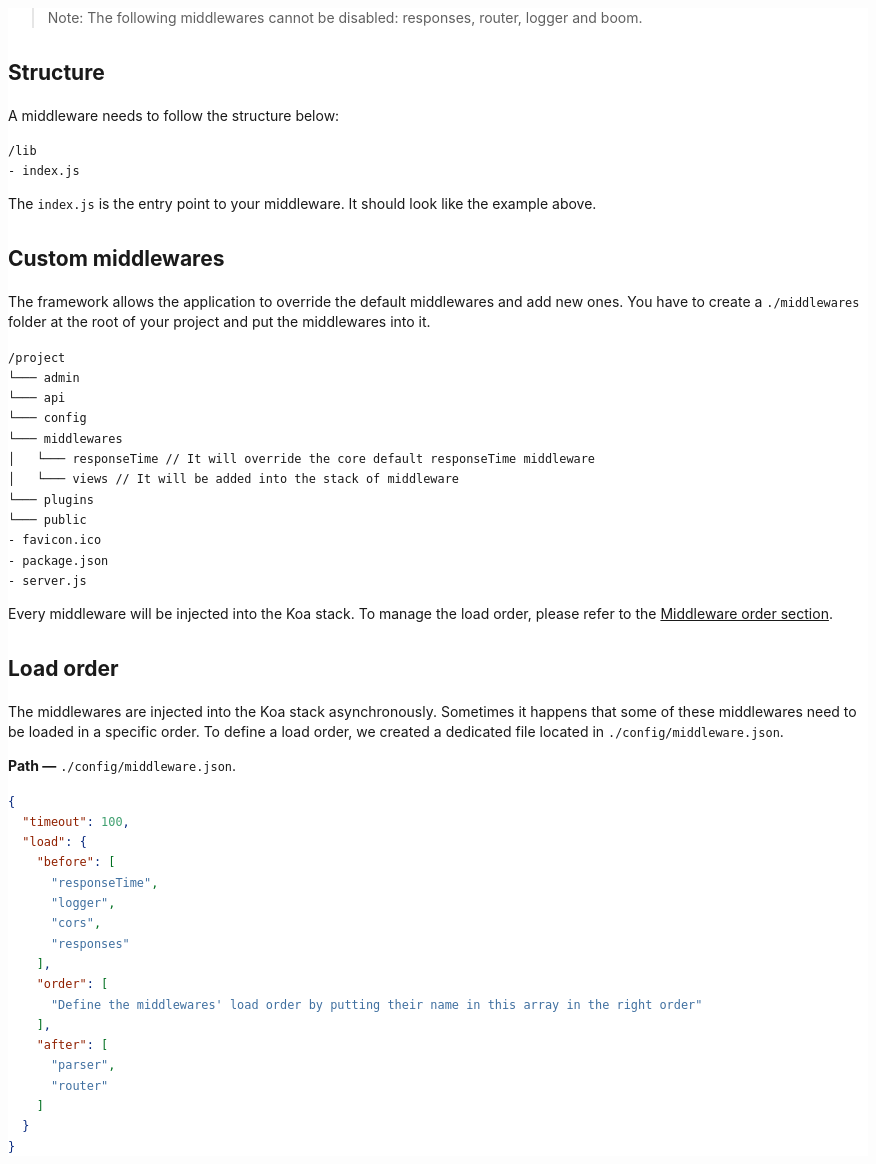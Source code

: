 > Note: The following middlewares cannot be disabled: responses, router, logger and boom.

## Structure

A middleware needs to follow the structure below:

```
/lib
- index.js
```

The `index.js` is the entry point to your middleware. It should look like the example above.

## Custom middlewares

The framework allows the application to override the default middlewares and add new ones. You have to create a `./middlewares` folder at the root of your project and put the middlewares into it.

```
/project
└─── admin
└─── api
└─── config
└─── middlewares
│   └─── responseTime // It will override the core default responseTime middleware
│   └─── views // It will be added into the stack of middleware
└─── plugins
└─── public
- favicon.ico
- package.json
- server.js
```

Every middleware will be injected into the Koa stack. To manage the load order, please refer to the [Middleware order section](#load-order).

## Load order

The middlewares are injected into the Koa stack asynchronously. Sometimes it happens that some of these middlewares need to be loaded in a specific order. To define a load order, we created a dedicated file located in `./config/middleware.json`.

**Path —** `./config/middleware.json`.
```json
{
  "timeout": 100,
  "load": {
    "before": [
      "responseTime",
      "logger",
      "cors",
      "responses"
    ],
    "order": [
      "Define the middlewares' load order by putting their name in this array in the right order"
    ],
    "after": [
      "parser",
      "router"
    ]
  }
}
```
